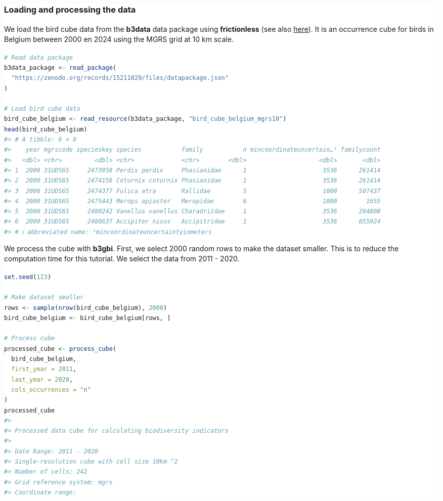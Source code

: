 ### Loading and processing the data

We load the bird cube data from the **b3data** data package using **frictionless** (see also [here](https://github.com/b-cubed-eu/b3data-scripts)).
It is an occurrence cube for birds in Belgium between 2000 en 2024 using the MGRS grid at 10 km scale.


``` r
# Read data package
b3data_package <- read_package(
  "https://zenodo.org/records/15211029/files/datapackage.json"
)

# Load bird cube data
bird_cube_belgium <- read_resource(b3data_package, "bird_cube_belgium_mgrs10")
head(bird_cube_belgium)
#> # A tibble: 6 × 8
#>    year mgrscode specieskey species           family           n mincoordinateuncertain…¹ familycount
#>   <dbl> <chr>         <dbl> <chr>             <chr>        <dbl>                    <dbl>       <dbl>
#> 1  2000 31UDS65     2473958 Perdix perdix     Phasianidae      1                     3536      261414
#> 2  2000 31UDS65     2474156 Coturnix coturnix Phasianidae      1                     3536      261414
#> 3  2000 31UDS65     2474377 Fulica atra       Rallidae         5                     1000      507437
#> 4  2000 31UDS65     2475443 Merops apiaster   Meropidae        6                     1000        1655
#> 5  2000 31UDS65     2480242 Vanellus vanellus Charadriidae     1                     3536      294808
#> 6  2000 31UDS65     2480637 Accipiter nisus   Accipitridae     1                     3536      855924
#> # ℹ abbreviated name: ¹​mincoordinateuncertaintyinmeters
```

We process the cube with **b3gbi**.
First, we select 2000 random rows to make the dataset smaller.
This is to reduce the computation time for this tutorial.
We select the data from 2011 - 2020.


``` r
set.seed(123)

# Make dataset smaller
rows <- sample(nrow(bird_cube_belgium), 2000)
bird_cube_belgium <- bird_cube_belgium[rows, ]

# Process cube
processed_cube <- process_cube(
  bird_cube_belgium,
  first_year = 2011,
  last_year = 2020,
  cols_occurrences = "n"
)
processed_cube
#> 
#> Processed data cube for calculating biodiversity indicators
#> 
#> Date Range: 2011 - 2020 
#> Single-resolution cube with cell size 10km ^2 
#> Number of cells: 242 
#> Grid reference system: mgrs 
#> Coordinate range:
```